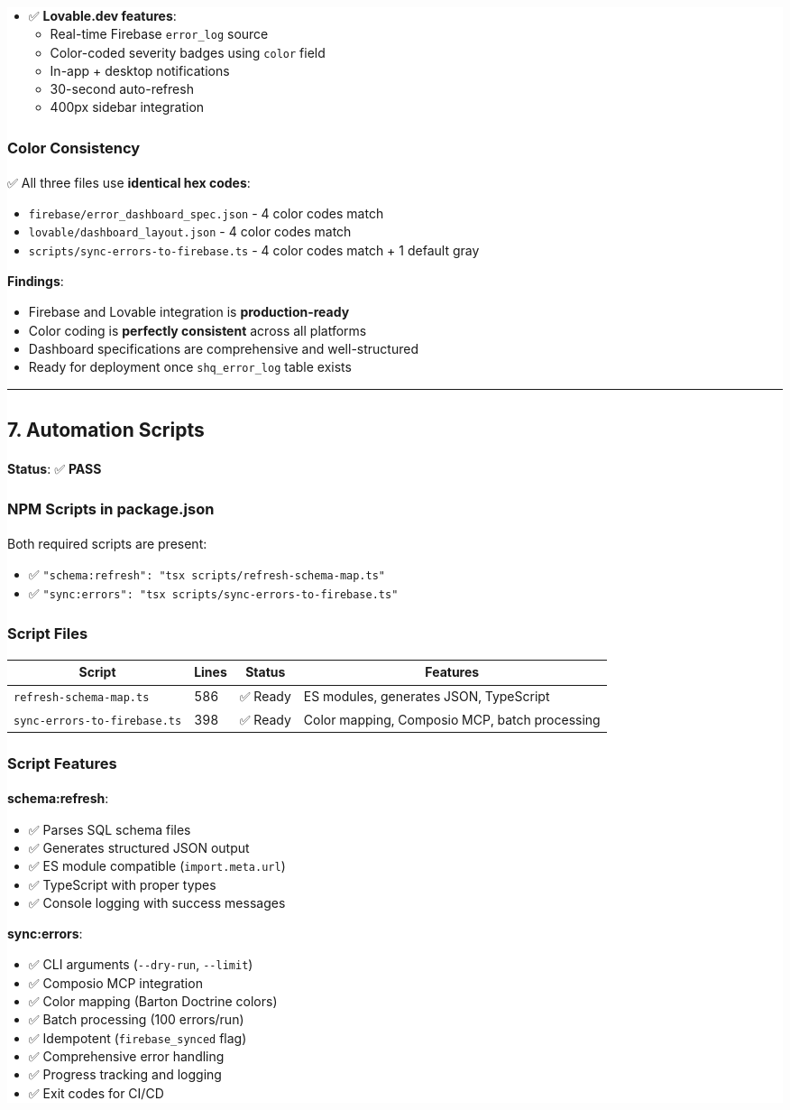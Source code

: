 - ✅ **Lovable.dev features**:
  - Real-time Firebase `error_log` source
  - Color-coded severity badges using `color` field
  - In-app + desktop notifications
  - 30-second auto-refresh
  - 400px sidebar integration

### Color Consistency
✅ All three files use **identical hex codes**:
- `firebase/error_dashboard_spec.json` - 4 color codes match
- `lovable/dashboard_layout.json` - 4 color codes match
- `scripts/sync-errors-to-firebase.ts` - 4 color codes match + 1 default gray

**Findings**:
- Firebase and Lovable integration is **production-ready**
- Color coding is **perfectly consistent** across all platforms
- Dashboard specifications are comprehensive and well-structured
- Ready for deployment once `shq_error_log` table exists

---

## 7. Automation Scripts

**Status**: ✅ **PASS**

### NPM Scripts in package.json
Both required scripts are present:
- ✅ `"schema:refresh": "tsx scripts/refresh-schema-map.ts"`
- ✅ `"sync:errors": "tsx scripts/sync-errors-to-firebase.ts"`

### Script Files
| Script | Lines | Status | Features |
|--------|-------|--------|----------|
| `refresh-schema-map.ts` | 586 | ✅ Ready | ES modules, generates JSON, TypeScript |
| `sync-errors-to-firebase.ts` | 398 | ✅ Ready | Color mapping, Composio MCP, batch processing |

### Script Features

**schema:refresh**:
- ✅ Parses SQL schema files
- ✅ Generates structured JSON output
- ✅ ES module compatible (`import.meta.url`)
- ✅ TypeScript with proper types
- ✅ Console logging with success messages

**sync:errors**:
- ✅ CLI arguments (`--dry-run`, `--limit`)
- ✅ Composio MCP integration
- ✅ Color mapping (Barton Doctrine colors)
- ✅ Batch processing (100 errors/run)
- ✅ Idempotent (`firebase_synced` flag)
- ✅ Comprehensive error handling
- ✅ Progress tracking and logging
- ✅ Exit codes for CI/CD
